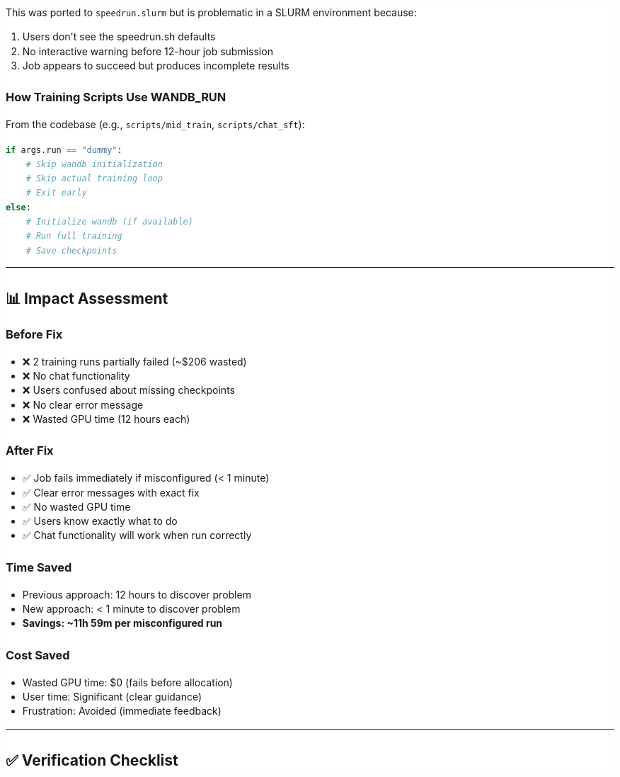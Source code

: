 This was ported to `speedrun.slurm` but is problematic in a SLURM environment because:
1. Users don't see the speedrun.sh defaults
2. No interactive warning before 12-hour job submission
3. Job appears to succeed but produces incomplete results

### How Training Scripts Use WANDB_RUN
From the codebase (e.g., `scripts/mid_train`, `scripts/chat_sft`):
```python
if args.run == "dummy":
    # Skip wandb initialization
    # Skip actual training loop
    # Exit early
else:
    # Initialize wandb (if available)
    # Run full training
    # Save checkpoints
```

---

## 📊 Impact Assessment

### Before Fix
- ❌ 2 training runs partially failed (~$206 wasted)
- ❌ No chat functionality
- ❌ Users confused about missing checkpoints
- ❌ No clear error message
- ❌ Wasted GPU time (12 hours each)

### After Fix
- ✅ Job fails immediately if misconfigured (< 1 minute)
- ✅ Clear error messages with exact fix
- ✅ No wasted GPU time
- ✅ Users know exactly what to do
- ✅ Chat functionality will work when run correctly

### Time Saved
- Previous approach: 12 hours to discover problem
- New approach: < 1 minute to discover problem
- **Savings: ~11h 59m per misconfigured run**

### Cost Saved
- Wasted GPU time: $0 (fails before allocation)
- User time: Significant (clear guidance)
- Frustration: Avoided (immediate feedback)

---

## ✅ Verification Checklist
